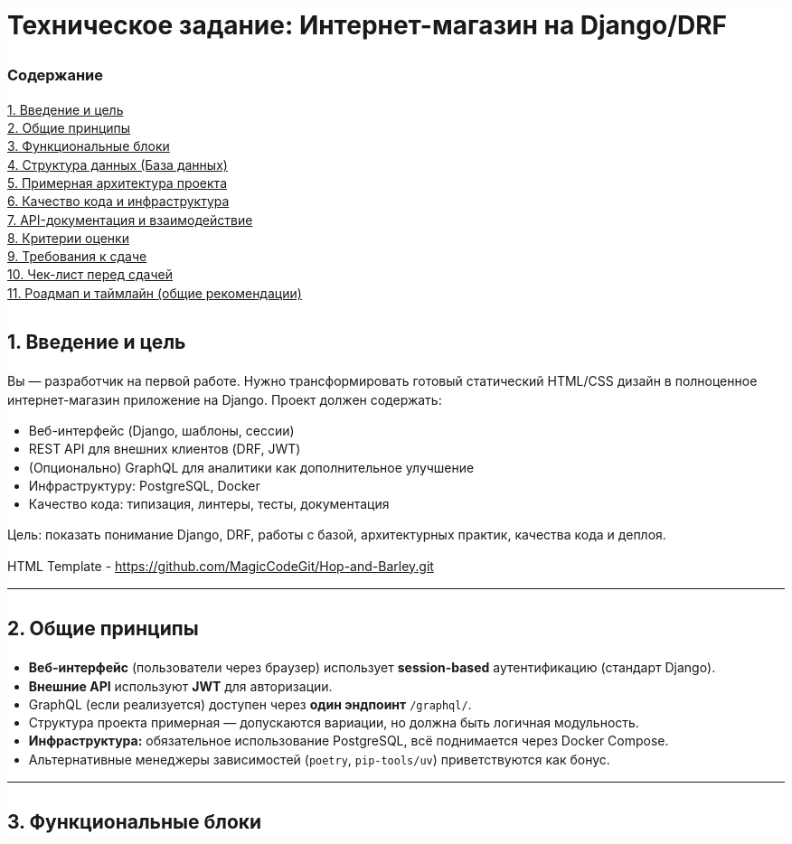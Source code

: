 # Техническое задание: Интернет-магазин на Django/DRF

### Содержание

[1. Введение и цель](#1-введение-и-цель)  
[2. Общие принципы](#2-общие-принципы)  
[3. Функциональные блоки](#3-функциональные-блоки)  
[4. Структура данных (База данных)](#4-структура-данных-база-данных)  
[5. Примерная архитектура проекта](#5-примерная-архитектура-проекта)  
[6. Качество кода и инфраструктура](#6-качество-кода-и-инфраструктура)  
[7. API-документация и взаимодействие](#7-api-документация-и-взаимодействие)  
[8. Критерии оценки](#8-критерии-оценки)  
[9. Требования к сдаче](#9-требования-к-сдаче)  
[10. Чек-лист перед сдачей](#10-чек-лист-перед-сдачей)  
[11. Роадмап и таймлайн (общие рекомендации)](#11-роадмап-и-таймлайн-общие-рекомендации)  


## 1. Введение и цель

Вы — разработчик на первой работе. Нужно трансформировать готовый статический
HTML/CSS дизайн в полноценное интернет-магазин приложение на Django. Проект
должен содержать:

- Веб-интерфейс (Django, шаблоны, сессии)
- REST API для внешних клиентов (DRF, JWT)
- (Опционально) GraphQL для аналитики как дополнительное улучшение
- Инфраструктуру: PostgreSQL, Docker
- Качество кода: типизация, линтеры, тесты, документация

Цель: показать понимание Django, DRF, работы с базой, архитектурных практик,
качества кода и деплоя.

HTML Template - https://github.com/MagicCodeGit/Hop-and-Barley.git

---

## 2. Общие принципы

- **Веб-интерфейс** (пользователи через браузер) использует **session-based**
  аутентификацию (стандарт Django).
- **Внешние API** используют **JWT** для авторизации.
- GraphQL (если реализуется) доступен через **один эндпоинт** `/graphql/`.
- Структура проекта примерная — допускаются вариации, но должна быть логичная
  модульность.
- **Инфраструктура:** обязательное использование PostgreSQL, всё поднимается
  через Docker Compose.
- Альтернативные менеджеры зависимостей (`poetry`, `pip-tools/uv`)
  приветствуются как бонус.

---

## 3. Функциональные блоки
